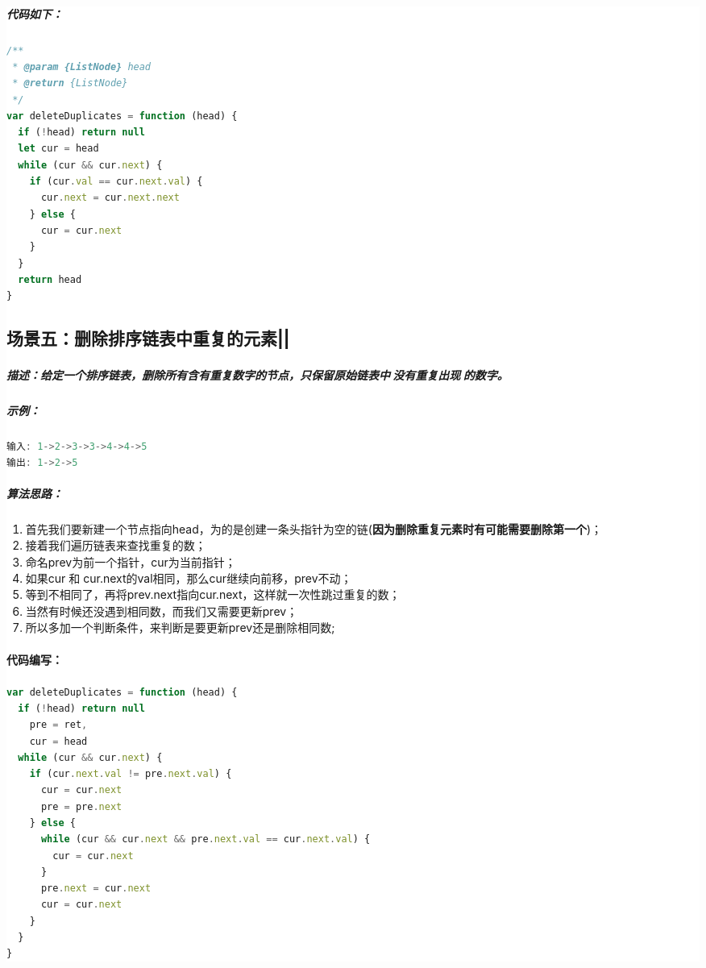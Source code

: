 ##### 代码如下：

```javascript
/**
 * @param {ListNode} head
 * @return {ListNode}
 */
var deleteDuplicates = function (head) {
  if (!head) return null
  let cur = head
  while (cur && cur.next) {
    if (cur.val == cur.next.val) {
      cur.next = cur.next.next
    } else {
      cur = cur.next
    }
  }
  return head
}
```

## 场景五：删除排序链表中重复的元素||

##### 描述：给定一个排序链表，删除所有含有重复数字的节点，只保留原始链表中 *没有重复出现* 的数字。

##### 示例：

```javascript
输入: 1->2->3->3->4->4->5
输出: 1->2->5
```

##### 算法思路：

1. 首先我们要新建一个节点指向head，为的是创建一条头指针为空的链(**因为删除重复元素时有可能需要删除第一个**)；
2. 接着我们遍历链表来查找重复的数；
3. 命名prev为前一个指针，cur为当前指针； 
4. 如果cur 和 cur.next的val相同，那么cur继续向前移，prev不动； 
5. 等到不相同了，再将prev.next指向cur.next，这样就一次性跳过重复的数； 
6. 当然有时候还没遇到相同数，而我们又需要更新prev； 
7. 所以多加一个判断条件，来判断是要更新prev还是删除相同数;

#### 代码编写：

```javascript
var deleteDuplicates = function (head) {
  if (!head) return null
    pre = ret,
    cur = head
  while (cur && cur.next) {
    if (cur.next.val != pre.next.val) {
      cur = cur.next
      pre = pre.next
    } else {
      while (cur && cur.next && pre.next.val == cur.next.val) {
        cur = cur.next
      }
      pre.next = cur.next
      cur = cur.next
    }
  }
}  
```


